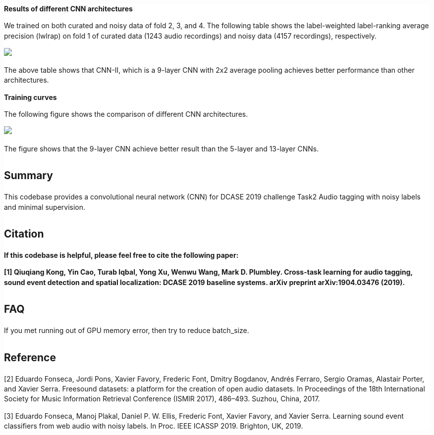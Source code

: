
**Results of different CNN architectures**

We trained on both curated and noisy data of fold 2, 3, and 4. The following table shows the label-weighted label-ranking average precision (lwlrap) on fold 1 of curated data (1243 audio recordings) and noisy data (4157 recordings), respectively. 

<img src="appendixes/result_table.png" width="250">

The above table shows that CNN-II, which is a 9-layer CNN with 2x2 average pooling achieves better performance than other architectures. 

**Training curves**

The following figure shows the comparison of different CNN architectures. 

<img src="appendixes/train_source=curated_and_noisy_results.png" width="800">

The figure shows that the 9-layer CNN achieve better result than the 5-layer and 13-layer CNNs. 

## Summary
This codebase provides a convolutional neural network (CNN) for DCASE 2019 challenge Task2 Audio tagging with noisy labels and minimal supervision. 

## Citation

**If this codebase is helpful, please feel free to cite the following paper:**

**[1] Qiuqiang Kong, Yin Cao, Turab Iqbal, Yong Xu, Wenwu Wang, Mark D. Plumbley. Cross-task learning for audio tagging, sound event detection and spatial localization: DCASE 2019 baseline systems. arXiv preprint arXiv:1904.03476 (2019).**

## FAQ
If you met running out of GPU memory error, then try to reduce batch_size. 

## Reference

[2] Eduardo Fonseca, Jordi Pons, Xavier Favory, Frederic Font, Dmitry Bogdanov, Andrés Ferraro, Sergio Oramas, Alastair Porter, and Xavier Serra. Freesound datasets: a platform for the creation of open audio datasets. In Proceedings of the 18th International Society for Music Information Retrieval Conference (ISMIR 2017), 486–493. Suzhou, China, 2017.

[3] Eduardo Fonseca, Manoj Plakal, Daniel P. W. Ellis, Frederic Font, Xavier Favory, and Xavier Serra. Learning sound event classifiers from web audio with noisy labels. In Proc. IEEE ICASSP 2019. Brighton, UK, 2019.
